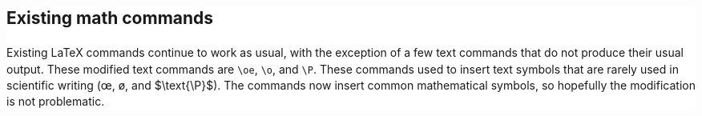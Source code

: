
## Existing math commands

Existing LaTeX commands continue to work as usual, with the exception of a few text commands that do not produce their usual output. These modified text commands are `\oe`, `\o`, and `\P`. These commands used to insert text symbols that are rarely used in scientific writing ($\text{\oe}$, $\text{\o}$, and $\text{\P}$). The commands now insert common mathematical symbols, so hopefully the modification is not problematic.